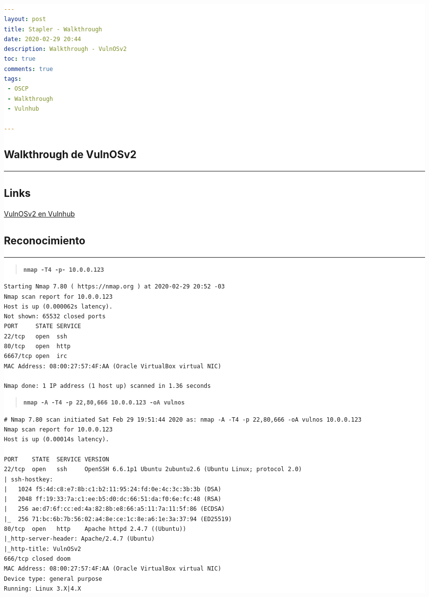 ```yaml
---
layout: post
title: Stapler - Walkthrough
date: 2020-02-29 20:44
description: Walkthrough - VulnOSv2
toc: true
comments: true
tags: 
 - OSCP
 - Walkthrough
 - Vulnhub

---
```


## **Walkthrough de VulnOSv2**
---

## **Links**
[VulnOSv2 en Vulnhub](https://www.vulnhub.com/entry/vulnos-2,147/)



## **Reconocimiento**
---
>**`nmap -T4 -p- 10.0.0.123`**

```console
Starting Nmap 7.80 ( https://nmap.org ) at 2020-02-29 20:52 -03
Nmap scan report for 10.0.0.123
Host is up (0.000062s latency).
Not shown: 65532 closed ports
PORT     STATE SERVICE
22/tcp   open  ssh
80/tcp   open  http
6667/tcp open  irc
MAC Address: 08:00:27:57:4F:AA (Oracle VirtualBox virtual NIC)

Nmap done: 1 IP address (1 host up) scanned in 1.36 seconds
```

>**`nmap -A -T4 -p 22,80,666 10.0.0.123 -oA vulnos`**

```console
# Nmap 7.80 scan initiated Sat Feb 29 19:51:44 2020 as: nmap -A -T4 -p 22,80,666 -oA vulnos 10.0.0.123
Nmap scan report for 10.0.0.123
Host is up (0.00014s latency).

PORT    STATE  SERVICE VERSION
22/tcp  open   ssh     OpenSSH 6.6.1p1 Ubuntu 2ubuntu2.6 (Ubuntu Linux; protocol 2.0)
| ssh-hostkey: 
|   1024 f5:4d:c8:e7:8b:c1:b2:11:95:24:fd:0e:4c:3c:3b:3b (DSA)
|   2048 ff:19:33:7a:c1:ee:b5:d0:dc:66:51:da:f0:6e:fc:48 (RSA)
|   256 ae:d7:6f:cc:ed:4a:82:8b:e8:66:a5:11:7a:11:5f:86 (ECDSA)
|_  256 71:bc:6b:7b:56:02:a4:8e:ce:1c:8e:a6:1e:3a:37:94 (ED25519)
80/tcp  open   http    Apache httpd 2.4.7 ((Ubuntu))
|_http-server-header: Apache/2.4.7 (Ubuntu)
|_http-title: VulnOSv2
666/tcp closed doom
MAC Address: 08:00:27:57:4F:AA (Oracle VirtualBox virtual NIC)
Device type: general purpose
Running: Linux 3.X|4.X
```